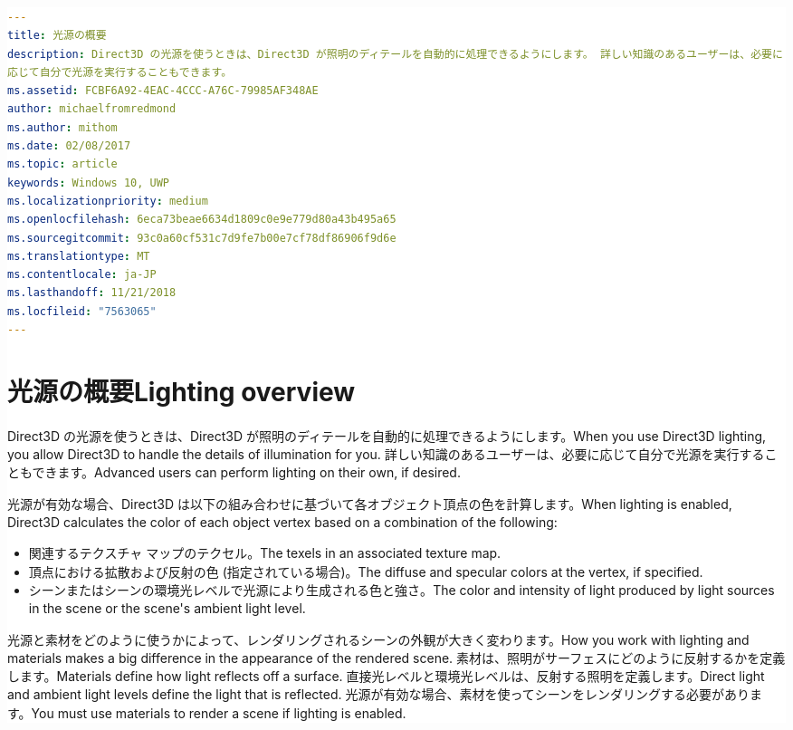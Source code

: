 ```yaml
---
title: 光源の概要
description: Direct3D の光源を使うときは、Direct3D が照明のディテールを自動的に処理できるようにします。 詳しい知識のあるユーザーは、必要に応じて自分で光源を実行することもできます。
ms.assetid: FCBF6A92-4EAC-4CCC-A76C-79985AF348AE
author: michaelfromredmond
ms.author: mithom
ms.date: 02/08/2017
ms.topic: article
keywords: Windows 10, UWP
ms.localizationpriority: medium
ms.openlocfilehash: 6eca73beae6634d1809c0e9e779d80a43b495a65
ms.sourcegitcommit: 93c0a60cf531c7d9fe7b00e7cf78df86906f9d6e
ms.translationtype: MT
ms.contentlocale: ja-JP
ms.lasthandoff: 11/21/2018
ms.locfileid: "7563065"
---
```

# <a name="lighting-overview"></a><span data-ttu-id="de370-105">光源の概要</span><span class="sxs-lookup"><span data-stu-id="de370-105">Lighting overview</span></span>

<span data-ttu-id="de370-106">Direct3D の光源を使うときは、Direct3D が照明のディテールを自動的に処理できるようにします。</span><span class="sxs-lookup"><span data-stu-id="de370-106">When you use Direct3D lighting, you allow Direct3D to handle the details of illumination for you.</span></span> <span data-ttu-id="de370-107">詳しい知識のあるユーザーは、必要に応じて自分で光源を実行することもできます。</span><span class="sxs-lookup"><span data-stu-id="de370-107">Advanced users can perform lighting on their own, if desired.</span></span>

<span data-ttu-id="de370-108">光源が有効な場合、Direct3D は以下の組み合わせに基づいて各オブジェクト頂点の色を計算します。</span><span class="sxs-lookup"><span data-stu-id="de370-108">When lighting is enabled, Direct3D calculates the color of each object vertex based on a combination of the following:</span></span>

-   <span data-ttu-id="de370-109">関連するテクスチャ マップのテクセル。</span><span class="sxs-lookup"><span data-stu-id="de370-109">The texels in an associated texture map.</span></span>
-   <span data-ttu-id="de370-110">頂点における拡散および反射の色 (指定されている場合)。</span><span class="sxs-lookup"><span data-stu-id="de370-110">The diffuse and specular colors at the vertex, if specified.</span></span>
-   <span data-ttu-id="de370-111">シーンまたはシーンの環境光レベルで光源により生成される色と強さ。</span><span class="sxs-lookup"><span data-stu-id="de370-111">The color and intensity of light produced by light sources in the scene or the scene's ambient light level.</span></span>

<span data-ttu-id="de370-112">光源と素材をどのように使うかによって、レンダリングされるシーンの外観が大きく変わります。</span><span class="sxs-lookup"><span data-stu-id="de370-112">How you work with lighting and materials makes a big difference in the appearance of the rendered scene.</span></span> <span data-ttu-id="de370-113">素材は、照明がサーフェスにどのように反射するかを定義します。</span><span class="sxs-lookup"><span data-stu-id="de370-113">Materials define how light reflects off a surface.</span></span> <span data-ttu-id="de370-114">直接光レベルと環境光レベルは、反射する照明を定義します。</span><span class="sxs-lookup"><span data-stu-id="de370-114">Direct light and ambient light levels define the light that is reflected.</span></span> <span data-ttu-id="de370-115">光源が有効な場合、素材を使ってシーンをレンダリングする必要があります。</span><span class="sxs-lookup"><span data-stu-id="de370-115">You must use materials to render a scene if lighting is enabled.</span></span>
